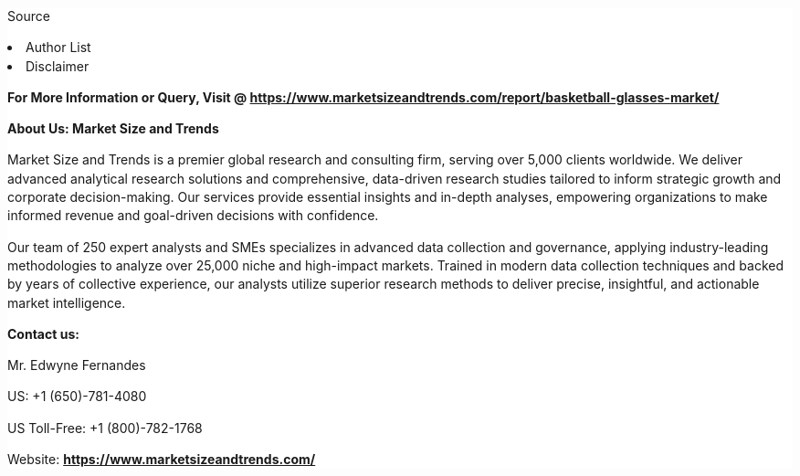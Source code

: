 Source</li><li>Author List</li><li>Disclaimer</li></ul></p><p><strong>For More Information or Query, Visit @ <a href="https://www.marketsizeandtrends.com/report/basketball-glasses-market/">https://www.marketsizeandtrends.com/report/basketball-glasses-market/</a></strong></p><p><strong>About Us: Market Size and Trends</strong></p><p>Market Size and Trends is a premier global research and consulting firm, serving over 5,000 clients worldwide. We deliver advanced analytical research solutions and comprehensive, data-driven research studies tailored to inform strategic growth and corporate decision-making. Our services provide essential insights and in-depth analyses, empowering organizations to make informed revenue and goal-driven decisions with confidence.</p><p>Our team of 250 expert analysts and SMEs specializes in advanced data collection and governance, applying industry-leading methodologies to analyze over 25,000 niche and high-impact markets. Trained in modern data collection techniques and backed by years of collective experience, our analysts utilize superior research methods to deliver precise, insightful, and actionable market intelligence.</p><p><strong>Contact us:</strong></p><p>Mr. Edwyne Fernandes</p><p>US: +1 (650)-781-4080</p><p>US Toll-Free: +1 (800)-782-1768</p><p>Website: <strong><a href="https://www.marketsizeandtrends.com/">https://www.marketsizeandtrends.com/</a></strong></p>
